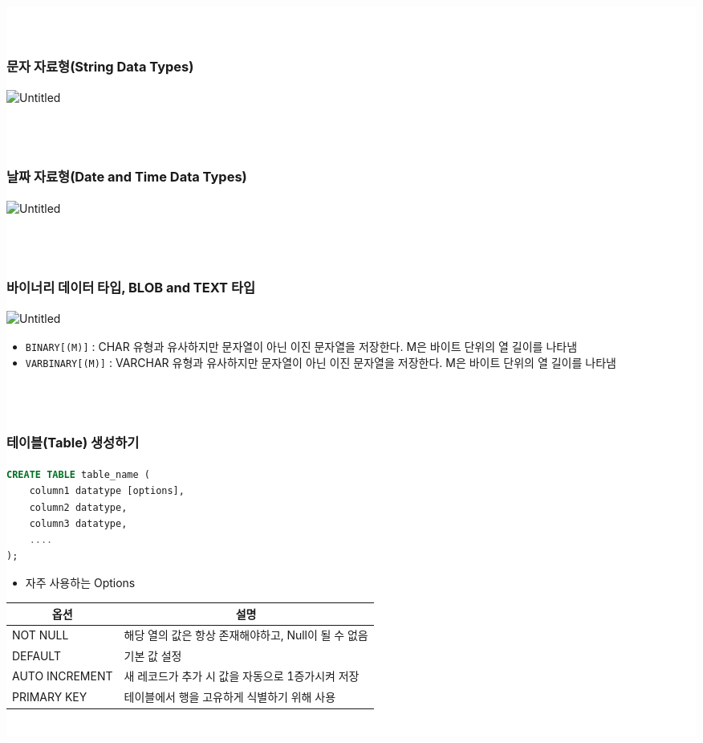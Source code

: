 <br>

<br>

### 문자 자료형(String Data Types)

![Untitled](2023%2003%2014%20cc2f099f546b4a7e87804e2e944f35b6/Untitled%204.png)

<br>

<br>

### 날짜 자료형(Date and Time Data Types)

![Untitled](2023%2003%2014%20cc2f099f546b4a7e87804e2e944f35b6/Untitled%205.png)

<br>

<br>

### 바이너리 데이터 타입, BLOB and TEXT 타입

![Untitled](2023%2003%2014%20cc2f099f546b4a7e87804e2e944f35b6/Untitled%206.png)

- `BINARY[(M)]` : CHAR 유형과 유사하지만 문자열이 아닌 이진 문자열을 저장한다. M은 바이트 단위의 열 길이를 나타냄
- `VARBINARY[(M)]` : VARCHAR 유형과 유사하지만 문자열이 아닌 이진 문자열을 저장한다. M은 바이트 단위의 열 길이를 나타냄

<br>

<br>

### 테이블(Table) 생성하기

```sql
CREATE TABLE table_name (
	column1 datatype [options],
	column2 datatype,
	column3 datatype,
	....
);
```

- 자주 사용하는 Options

| 옵션 | 설명 |
| --- | --- |
| NOT NULL | 해당 열의 값은 항상 존재해야하고, Null이 될 수 없음 |
| DEFAULT | 기본 값 설정 |
| AUTO INCREMENT | 새 레코드가 추가 시 값을 자동으로 1증가시켜 저장 |
| PRIMARY KEY | 테이블에서 행을 고유하게 식별하기 위해 사용 |

<br>
